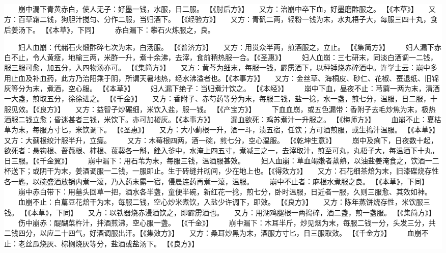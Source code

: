 
　　崩中漏下青黄赤白，使人无子：好墨一钱，水服，日二服。 【《肘后方》】　　又方：治崩中卒下血，好墨磨酢服之。 【《本草》】　　又方：百草霜二钱，狗胆汁搅匀、分作二服，当归酒下。 【《经验方》】　　又方：青矾二两，轻粉一钱为末，水丸梧子大，每服三四十丸，食后姜汤下。 【《本草》，下同】
　　赤白漏下：攀石火炼服之，良。

　　妇人血崩：代赭石火煅酢碎七次为末，白汤服。 【《普济方》】　　又方：用贯众半两，煎酒服之，立止。 【《集简方》】
　　妇人漏下赤白不止，令人黄瘦，地榆三两，米酢一升，煮十余沸，去滓，食前稍热服一合。【《圣惠》】
　　妇人血崩：三七研末，同淡白酒调一二钱，服三服可愈，加五分，入四物汤亦可。 【《集简方》】　　又方：黄芩为细末，每服一钱，霹雳酒下，以秤锤烧赤碎酒中。许学士云：崩中多用止血及补血药，此方乃治阳乘于阴，所谓天暑地热，经水沸溢者也。【《本事方》】　　又方：金丝草、海桐皮、砂仁、花椒、蚕退纸、旧锦灰等分为末，煮酒，空心服。 【《本草》】
　　妇人漏下绝子：当归煮汁饮之。 【《本经》】
　　崩中下血，昼夜不止：芎藭一两为末，清酒一大盏，煎取五分，徐徐进之。 【《千金》】　　又方：香附子、赤芍药等分为末，每服二钱，盐一捻，水一盏，煎七分，温服，日二服，十服见效。【《良方》】　　又方：益智子炒碾细，米饮入盐，服一钱。 【《产宝方》】
　　下血血崩，或五色漏带：香附子去毛炒焦为末，极热酒服二钱立愈；昏迷甚者三钱，米饮下。亦可加椶灰。【《本事方》】
　　漏血欲死：鸡苏煮汁一升服之。 【《梅师方》】
　　血崩不止：夏枯草为末，每服方寸匕，米饮调下。 【《圣惠》】　　又方：大小蓟根一升，酒一斗，渍五宿，任饮；方可酒煎服，或生捣汁温服。 【《本草》】　　又方：大蓟根绞汁服半升，立瘥。
　　又方：木莓根四两，酒一碗，煎七分，空心温服。 【《乾坤生意》】
　　崩中及痢下，日夜数十起，欲死者：悬钩根、蔷薇根、柿根、菝葜各一斛，銼入釜中，水淹上四五寸，煮减三之一，去滓取汁，煎至可丸，丸梧子大，每温酒下十丸，日三服。【《千金翼》】
　　崩中漏下：用石苇为末，每服三钱，温酒服甚效。
　　妇人血崩：草血竭嫩者蒸熟，以油盐姜淹食之，饮酒一二杯送下；或阴干为末，姜酒调服一二钱，一服即止。生于砖缝井砌间，少在地上也。【《得效方》】　　又方：石花细茶焙为末，旧漆碟烧存性各一匙，以碗盛酒放锅内煮一滚，乃入药末露一宿，侵晨连药再煮一滚，温服。
　　崩中不止者：麻根水煮服之良。 【《本草》，下同】
　　崩中赤白带下：用墓头回草一把，酒水各半盏，童便半碗，新红花一捻，煎七分，卧时温服，日近者一服，久则三服愈、其效如神。
　　血崩不止：白萹豆花焙干为末，每服二钱，空心炒米煮饮，入盐少许调下，即效。 【《良方》】　　又方：陈年蒸饼烧存性，米饮服三钱。 【《本草》，下同】　　又方：以铁器烧赤浸酒饮之，即霹雳酒也。　　又方：用湖鸡腿根一两捣碎，酒二盏，煎一盏服。 【《集简方》】
　　伤中崩赤：醍醐菜杵汁，拌酒煎沸，空心服一盏。 【《千金》】
　　崩中漏下：木耳半斤，炒见烟为末，每服二钱一分，头发三分，共二钱四分，以应二十四气，好酒调服出汗。【《集效方》】　　又方：桑耳炒黑为末，酒服方寸匕，日三服取效。 【《千金方》】
　　血崩不止：老丝瓜烧灰、棕榈烧灰等分，盐酒或盐汤下。 【《良方》】
